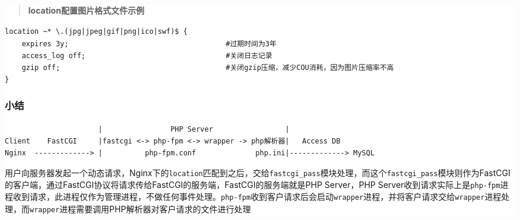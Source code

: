 

> **location配置图片格式文件示例**

```shell
location ~* \.(jpg|jpeg|gif|png|ico|swf)$ {
	expires 3y;										#过期时间为3年
	access_log off;									#关闭日志记录
	gzip off;										#关闭gzip压缩，减少COU消耗，因为图片压缩率不高
}
```



### 小结

```shell
                      |                PHP Server                 |
Client    FastCGI     |fastcgi <-> php-fpm <-> wrapper -> php解析器|   Access DB
Nginx  -------------> |          php-fpm.conf              php.ini|-------------> MySQL
```

用户向服务器发起一个动态请求，Nginx下的`location`匹配到之后，交给`fastcgi_pass`模块处理，而这个`fastcgi_pass`模块则作为FastCGI的客户端，通过FastCGI协议将请求传给FastCGI的服务端，FastCGI的服务端就是PHP Server，PHP Server收到请求实际上是`php-fpm`进程收到请求，此进程仅作为管理进程，不做任何事件处理。`php-fpm`收到客户请求后会启动`wrapper`进程，并将客户请求交给`wrapper`进程处理，而`wrapper`进程需要调用PHP解析器对客户请求的文件进行处理